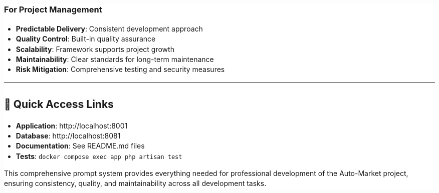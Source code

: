### For Project Management
- **Predictable Delivery**: Consistent development approach
- **Quality Control**: Built-in quality assurance
- **Scalability**: Framework supports project growth
- **Maintainability**: Clear standards for long-term maintenance
- **Risk Mitigation**: Comprehensive testing and security measures

---

## 🔗 Quick Access Links

- **Application**: http://localhost:8001
- **Database**: http://localhost:8081
- **Documentation**: See README.md files
- **Tests**: `docker compose exec app php artisan test`

This comprehensive prompt system provides everything needed for professional development of the Auto-Market project, ensuring consistency, quality, and maintainability across all development tasks. 